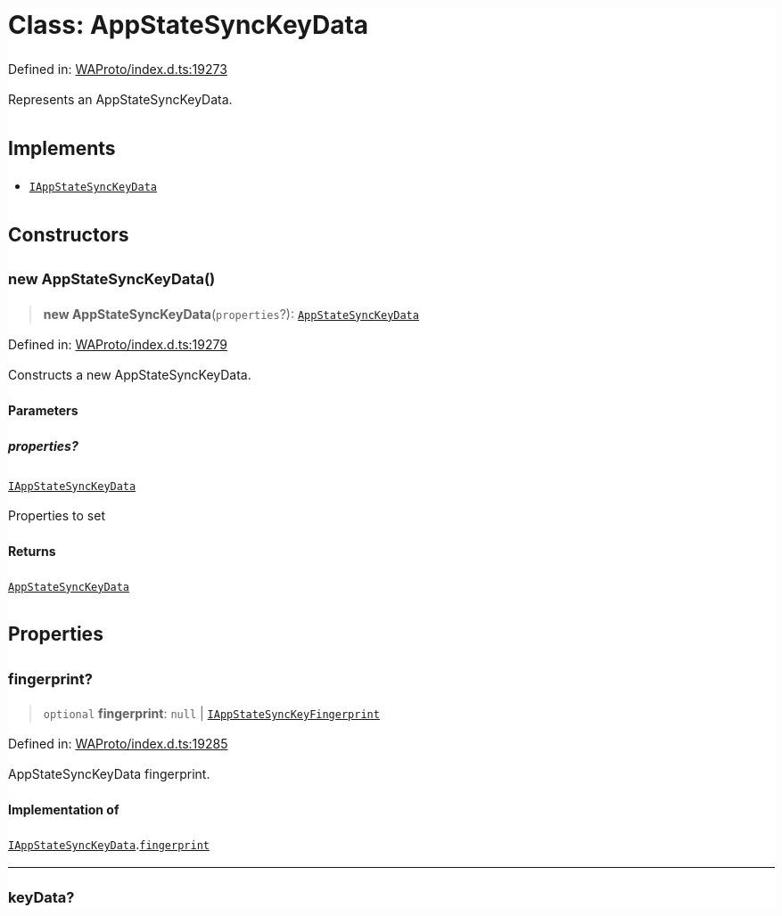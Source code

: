 # Class: AppStateSyncKeyData

Defined in: [WAProto/index.d.ts:19273](https://github.com/Fokusdotid/bail/blob/8b525f9ebcc20cb9acd0f880b6ad58976e38b117/WAProto/index.d.ts#L19273)

Represents an AppStateSyncKeyData.

## Implements

- [`IAppStateSyncKeyData`](../interfaces/IAppStateSyncKeyData.md)

## Constructors

### new AppStateSyncKeyData()

> **new AppStateSyncKeyData**(`properties`?): [`AppStateSyncKeyData`](AppStateSyncKeyData.md)

Defined in: [WAProto/index.d.ts:19279](https://github.com/Fokusdotid/bail/blob/8b525f9ebcc20cb9acd0f880b6ad58976e38b117/WAProto/index.d.ts#L19279)

Constructs a new AppStateSyncKeyData.

#### Parameters

##### properties?

[`IAppStateSyncKeyData`](../interfaces/IAppStateSyncKeyData.md)

Properties to set

#### Returns

[`AppStateSyncKeyData`](AppStateSyncKeyData.md)

## Properties

### fingerprint?

> `optional` **fingerprint**: `null` \| [`IAppStateSyncKeyFingerprint`](../interfaces/IAppStateSyncKeyFingerprint.md)

Defined in: [WAProto/index.d.ts:19285](https://github.com/Fokusdotid/bail/blob/8b525f9ebcc20cb9acd0f880b6ad58976e38b117/WAProto/index.d.ts#L19285)

AppStateSyncKeyData fingerprint.

#### Implementation of

[`IAppStateSyncKeyData`](../interfaces/IAppStateSyncKeyData.md).[`fingerprint`](../interfaces/IAppStateSyncKeyData.md#fingerprint)

***

### keyData?
